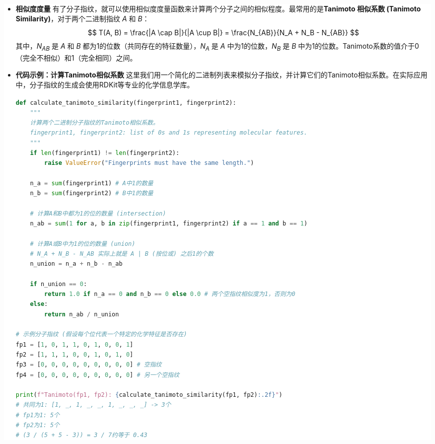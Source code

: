 *   **相似度度量**
    有了分子指纹，就可以使用相似度度量函数来计算两个分子之间的相似程度。最常用的是**Tanimoto 相似系数 (Tanimoto Similarity)**，对于两个二进制指纹 $A$ 和 $B$：
    $$ T(A, B) = \frac{|A \cap B|}{|A \cup B|} = \frac{N_{AB}}{N_A + N_B - N_{AB}} $$
    其中，$N_{AB}$ 是 $A$ 和 $B$ 都为1的位数（共同存在的特征数量），$N_A$ 是 $A$ 中为1的位数，$N_B$ 是 $B$ 中为1的位数。Tanimoto系数的值介于0（完全不相似）和1（完全相同）之间。

*   **代码示例：计算Tanimoto相似系数**
    这里我们用一个简化的二进制列表来模拟分子指纹，并计算它们的Tanimoto相似系数。在实际应用中，分子指纹的生成会使用RDKit等专业的化学信息学库。

    ```python
    def calculate_tanimoto_similarity(fingerprint1, fingerprint2):
        """
        计算两个二进制分子指纹的Tanimoto相似系数。
        fingerprint1, fingerprint2: list of 0s and 1s representing molecular features.
        """
        if len(fingerprint1) != len(fingerprint2):
            raise ValueError("Fingerprints must have the same length.")

        n_a = sum(fingerprint1) # A中1的数量
        n_b = sum(fingerprint2) # B中1的数量

        # 计算A和B中都为1的位的数量 (intersection)
        n_ab = sum(1 for a, b in zip(fingerprint1, fingerprint2) if a == 1 and b == 1)

        # 计算A或B中为1的位的数量 (union)
        # N_A + N_B - N_AB 实际上就是 A | B (按位或) 之后1的个数
        n_union = n_a + n_b - n_ab

        if n_union == 0:
            return 1.0 if n_a == 0 and n_b == 0 else 0.0 # 两个空指纹相似度为1，否则为0
        else:
            return n_ab / n_union

    # 示例分子指纹 (假设每个位代表一个特定的化学特征是否存在)
    fp1 = [1, 0, 1, 1, 0, 1, 0, 0, 1]
    fp2 = [1, 1, 1, 0, 0, 1, 0, 1, 0]
    fp3 = [0, 0, 0, 0, 0, 0, 0, 0, 0] # 空指纹
    fp4 = [0, 0, 0, 0, 0, 0, 0, 0, 0] # 另一个空指纹

    print(f"Tanimoto(fp1, fp2): {calculate_tanimoto_similarity(fp1, fp2):.2f}")
    # 共同为1: [1, _, 1, _, _, 1, _, _, _] -> 3个
    # fp1为1: 5个
    # fp2为1: 5个
    # (3 / (5 + 5 - 3)) = 3 / 7约等于 0.43

